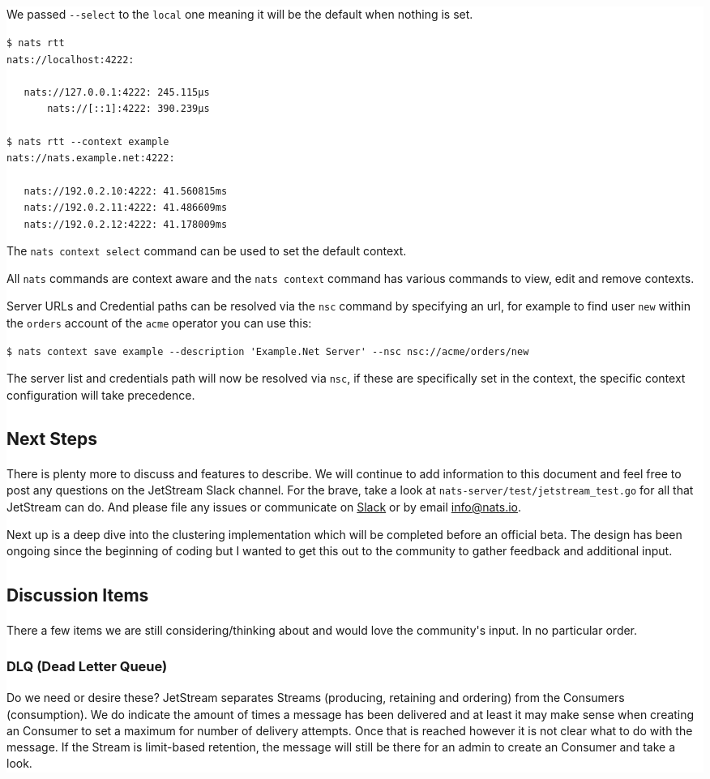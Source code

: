 We passed `--select` to the `local` one meaning it will be the default when nothing is set.

```nohighlight
$ nats rtt
nats://localhost:4222:

   nats://127.0.0.1:4222: 245.115µs
       nats://[::1]:4222: 390.239µs

$ nats rtt --context example
nats://nats.example.net:4222:

   nats://192.0.2.10:4222: 41.560815ms
   nats://192.0.2.11:4222: 41.486609ms
   nats://192.0.2.12:4222: 41.178009ms
```

The `nats context select` command can be used to set the default context.

All `nats` commands are context aware and the `nats context` command has various commands to view, edit and remove contexts.

Server URLs and Credential paths can be resolved via the `nsc` command by specifying an url, for example to find user `new` within the `orders` account of the `acme` operator you can use this:

```nohighlight
$ nats context save example --description 'Example.Net Server' --nsc nsc://acme/orders/new
```

The server list and credentials path will now be resolved via `nsc`, if these are specifically set in the context, the specific context configuration will take precedence.

## Next Steps

There is plenty more to discuss and features to describe. We will continue to add information to this document and feel free to post any questions on the JetStream Slack channel. For the brave, take a look at `nats-server/test/jetstream_test.go` for all that JetStream can do. And please file any issues or communicate on [Slack](https://slack.nats.io) or by email <info@nats.io>.

Next up is a deep dive into the clustering implementation which will be completed before an official beta. The design has been ongoing since the beginning of coding but I wanted to get this out to the community to gather feedback and additional input.

## Discussion Items

There a few items we are still considering/thinking about and would love the community's input. In no particular order.

### DLQ (Dead Letter Queue)
Do we need or desire these? JetStream separates Streams (producing, retaining and ordering) from the Consumers (consumption). We do indicate the amount of times a message has been delivered and at least it may make sense when creating an Consumer to set a maximum for number of delivery attempts. Once that is reached however it is not clear what to do with the message. If the Stream is limit-based retention, the message will still be there for an admin to create an Consumer and take a look.

